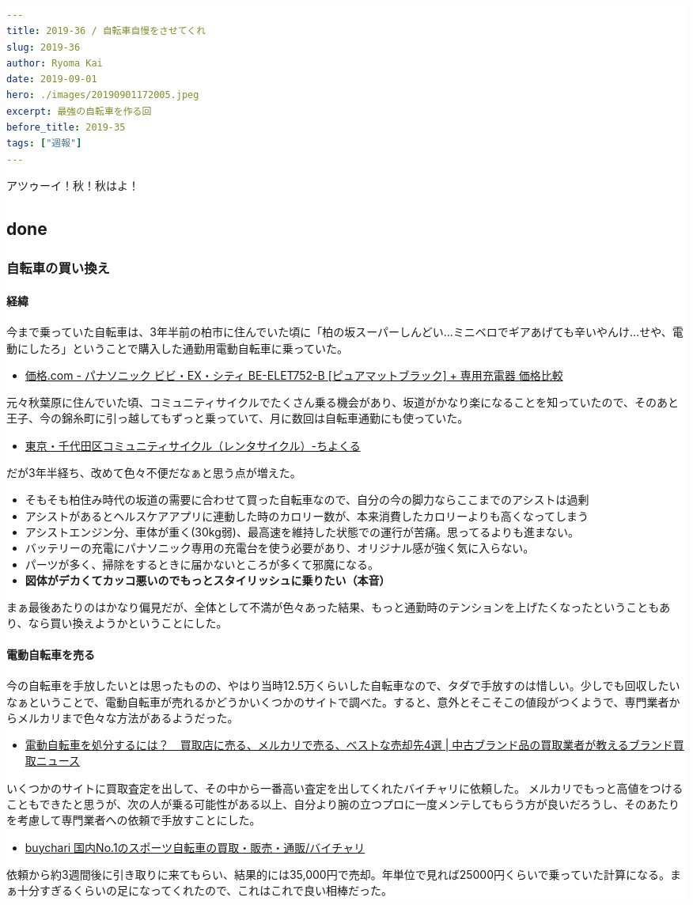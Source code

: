 ```yaml
---
title: 2019-36 / 自転車自慢をさせてくれ
slug: 2019-36
author: Ryoma Kai
date: 2019-09-01
hero: ./images/20190901172005.jpeg
excerpt: 最強の自転車を作る回
before_title: 2019-35
tags: ["週報"]
---
```


アツゥーイ！秋！秋はよ！

done
----

###  自転車の買い換え

#### 経緯

今まで乗っていた自転車は、3年半前の柏市に住んでいた頃に「柏の坂スーパーしんどい...ミニベロでギアあげても辛いやんけ...せや、電動にしたろ」ということで購入した通勤用電動自転車に乗っていた。

- [価格.com - パナソニック ビビ・EX・シティ BE-ELET752-B [ピュアマットブラック] + 専用充電器 価格比較](https://kakaku.com/item/K0000840311/)

元々秋葉原に住んでいた頃、コミュニティサイクルでたくさん乗る機会があり、坂道がかなり楽になることを知っていたので、そのあと王子、今の錦糸町に引っ越してもずっと乗っていて、月に数回は自転車通勤にも使っていた。

- [東京・千代田区コミュニティサイクル（レンタサイクル）-ちよくる](https://docomo-cycle.jp/chiyoda/)

だが3年半経ち、改めて色々不便だなぁと思う点が増えた。

- そもそも柏住み時代の坂道の需要に合わせて買った自転車なので、自分の今の脚力ならここまでのアシストは過剰
- アシストがあるとヘルスケアアプリに連動した時のカロリー数が、本来消費したカロリーよりも高くなってしまう
- アシストエンジン分、車体が重く(30kg弱)、最高速を維持した状態での運行が苦痛。思ってるよりも進まない。
- バッテリーの充電にパナソニック専用の充電台を使う必要があり、オリジナル感が強く気に入らない。
- パーツが多く、掃除をするときに届かないところが多くて邪魔になる。
- **図体がデカくてカッコ悪いのでもっとスタイリッシュに乗りたい（本音）**

まぁ最後あたりのはかなり偏見だが、全体として不満が色々あった結果、もっと通勤時のテンションを上げたくなったということもあり、なら買い換えようかということにした。

#### 電動自転車を売る

今の自転車を手放したいとは思ったものの、やはり当時12.5万くらいした自転車なので、タダで手放すのは惜しい。少しでも回収したいなぁということで、電動自転車が売れるかどうかいくつかのサイトで調べた。すると、意外とそこそこの値段がつくようで、専門業者からメルカリまで色々な方法があるようだった。

- [電動自転車を処分するには？　買取店に売る、メルカリで売る、ベストな売却先4選 | 中古ブランド品の買取業者が教えるブランド買取ニュース](https://kaitori.news/electricbicycle-11464)

いくつかのサイトに買取査定を出して、その中から一番高い査定を出してくれたバイチャリに依頼した。
メルカリでもっと高値をつけることもできたと思うが、次の人が乗る可能性がある以上、自分より腕の立つプロに一度メンテしてもらう方が良いだろうし、そのあたりを考慮して専門業者への依頼で手放すことにした。

- [buychari 国内No.1のスポーツ自転車の買取・販売・通販/バイチャリ](https://buychari.com/)

依頼から約3週間後に引き取りに来てもらい、結果的には35,000円で売却。年単位で見れば25000円くらいで乗っていた計算になる。まぁ十分すぎるくらいの足になってくれたので、これはこれで良い相棒だった。


[^1]: これを話すとロードの沼の住人がこぞって「次はこれ買おっか（◜◡◝）」と寄ってくるのだが、個人的には10km未満の通勤にロードバイクはちょっとオーバーテクノロジー感があり、日々の使い勝手なども考慮するとクロスの方が実用的であると思っているので、皆さんの沼には行きませんのでよろしくお願いします。